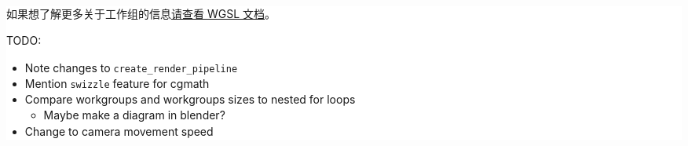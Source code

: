 如果想了解更多关于工作组的信息[请查看 WGSL 文档](https://www.w3.org/TR/WGSL/#compute-shader-workgroups)。

</div>

TODO:

- Note changes to `create_render_pipeline`
- Mention `swizzle` feature for cgmath
- Compare workgroups and workgroups sizes to nested for loops
  - Maybe make a diagram in blender?
- Change to camera movement speed
